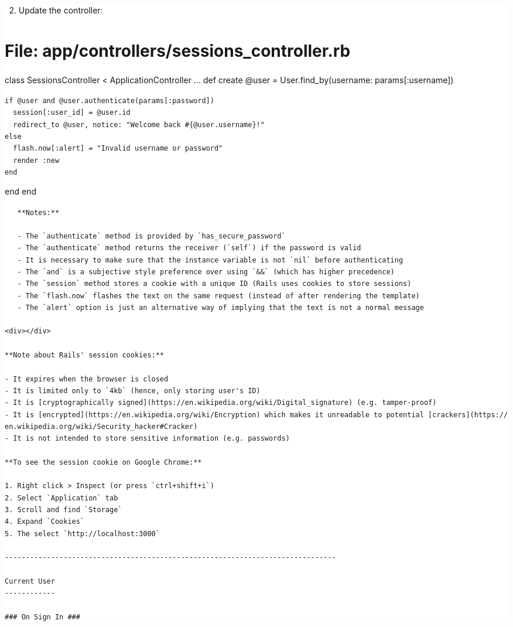 2. Update the controller:

   ``` ruby
# File: app/controllers/sessions_controller.rb
class SessionsController < ApplicationController
  ...
  def create
    @user = User.find_by(username: params[:username])

    if @user and @user.authenticate(params[:password])
      session[:user_id] = @user.id
      redirect_to @user, notice: "Welcome back #{@user.username}!"
    else
      flash.now[:alert] = "Invalid username or password"
      render :new
    end
  end
end
```
   **Notes:**

   - The `authenticate` method is provided by `has_secure_password`
   - The `authenticate` method returns the receiver (`self`) if the password is valid
   - It is necessary to make sure that the instance variable is not `nil` before authenticating
   - The `and` is a subjective style preference over using `&&` (which has higher precedence)
   - The `session` method stores a cookie with a unique ID (Rails uses cookies to store sessions)
   - The `flash.now` flashes the text on the same request (instead of after rendering the template)
   - The `alert` option is just an alternative way of implying that the text is not a normal message

<div></div>

**Note about Rails' session cookies:**

- It expires when the browser is closed
- It is limited only to `4kb` (hence, only storing user's ID)
- It is [cryptographically signed](https://en.wikipedia.org/wiki/Digital_signature) (e.g. tamper-proof)
- It is [encrypted](https://en.wikipedia.org/wiki/Encryption) which makes it unreadable to potential [crackers](https://en.wikipedia.org/wiki/Security_hacker#Cracker)
- It is not intended to store sensitive information (e.g. passwords)

**To see the session cookie on Google Chrome:**

1. Right click > Inspect (or press `ctrl+shift+i`)
2. Select `Application` tab
3. Scroll and find `Storage`
4. Expand `Cookies`
5. The select `http://localhost:3000`

-------------------------------------------------------------------------------

Current User
------------

### On Sign In ###
